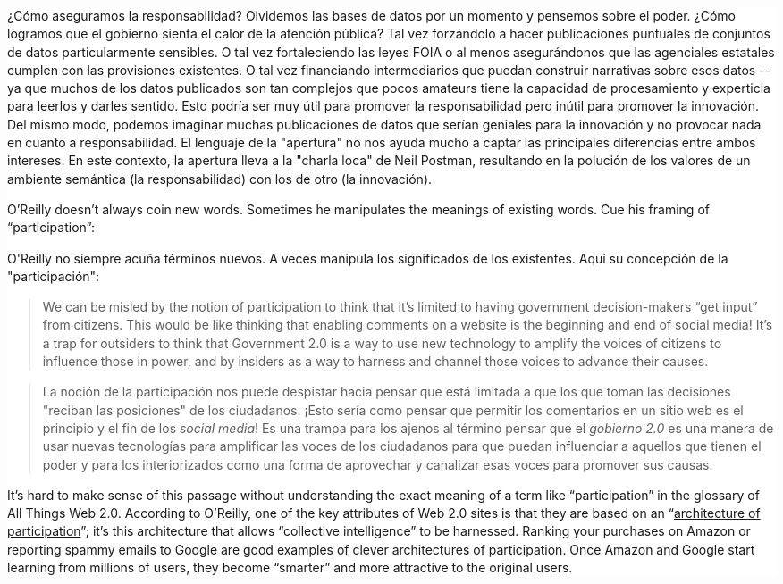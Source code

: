 ¿Cómo aseguramos la responsabilidad?  Olvidemos las bases de datos por
un momento y pensemos sobre el poder.  ¿Cómo logramos que el gobierno
sienta el calor de la atención pública?  Tal vez forzándolo a hacer
publicaciones puntuales de conjuntos de datos particularmente sensibles.
O tal vez fortaleciendo las leyes FOIA o al menos asegurándonos que las
agenciales estatales cumplen con las provisiones existentes.  O tal vez
financiando intermediarios que puedan construir narrativas sobre esos
datos --ya que muchos de los datos publicados son tan complejos que
pocos amateurs tiene la capacidad de procesamiento y experticia para
leerlos y darles sentido.  Esto podría ser muy útil para promover la
responsabilidad pero inútil para promover la innovación.  Del mismo
modo, podemos imaginar muchas publicaciones de datos que serían geniales
para la innovación y no provocar nada en cuanto a responsabilidad.  El
lenguaje de la "apertura" no nos ayuda mucho a captar las principales
diferencias entre ambos intereses.  En este contexto, la apertura lleva
a la "charla loca" de Neil Postman, resultando en la polución de los
valores de un ambiente semántica (la responsabilidad) con los de otro
(la innovación).

O’Reilly doesn’t always coin new words. Sometimes he manipulates the
meanings of existing words. Cue his framing of “participation”:

O'Reilly no siempre acuña términos nuevos.  A veces manipula los
significados de los existentes.  Aquí su concepción de la
"participación":

> We can be misled by the notion of participation to think that it’s
> limited to having government decision-makers “get input” from
> citizens. This would be like thinking that enabling comments on a
> website is the beginning and end of social media! It’s a trap for
> outsiders to think that Government 2.0 is a way to use new technology
> to amplify the voices of citizens to influence those in power, and by
> insiders as a way to harness and channel those voices to advance their
> causes.

> La noción de la participación nos puede despistar hacia pensar que
> está limitada a que los que toman las decisiones "reciban las
> posiciones" de los ciudadanos.  ¡Esto sería como pensar que permitir
> los comentarios en un sitio web es el principio y el fin de los
> _social media_!  Es una trampa para los ajenos al término pensar que
> el _gobierno 2.0_ es una manera de usar nuevas tecnologías para
> amplificar las voces de los ciudadanos para que puedan influenciar a
> aquellos que tienen el poder y para los interiorizados como una forma
> de aprovechar y canalizar esas voces para promover sus causas.

It’s hard to make sense of this passage without understanding the exact
meaning of a term like “participation” in the glossary of All Things Web
2.0. According to O’Reilly, one of the key attributes of Web 2.0 sites
is that they are based on an “[architecture of
participation](http://oreilly.com/pub/a/oreilly/tim/articles/architecture_of_participation.html)”;
it’s this architecture that allows “collective intelligence” to be
harnessed. Ranking your purchases on Amazon or reporting spammy emails
to Google are good examples of clever architectures of participation.
Once Amazon and Google start learning from millions of users, they
become “smarter” and more attractive to the original users.
